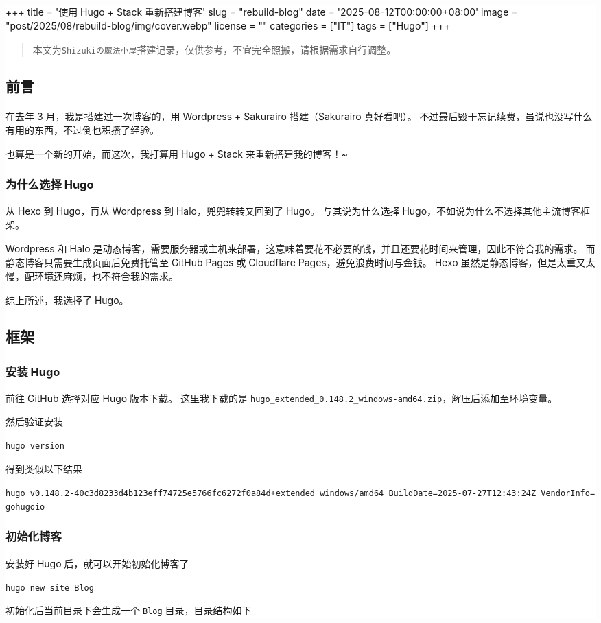 +++
title = '使用 Hugo + Stack 重新搭建博客'
slug = "rebuild-blog"
date = '2025-08-12T00:00:00+08:00'
image = "post/2025/08/rebuild-blog/img/cover.webp"
license = ""
categories = ["IT"]
tags = ["Hugo"]
+++

> 本文为`Shizukiの魔法小屋`搭建记录，仅供参考，不宜完全照搬，请根据需求自行调整。

## 前言
在去年 3 月，我是搭建过一次博客的，用 Wordpress + Sakurairo 搭建（Sakurairo 真好看吧）。
不过最后毁于忘记续费，虽说也没写什么有用的东西，不过倒也积攒了经验。

也算是一个新的开始，而这次，我打算用 Hugo + Stack 来重新搭建我的博客！~

### 为什么选择 Hugo
从 Hexo 到 Hugo，再从 Wordpress 到 Halo，兜兜转转又回到了 Hugo。
与其说为什么选择 Hugo，不如说为什么不选择其他主流博客框架。

Wordpress 和 Halo 是动态博客，需要服务器或主机来部署，这意味着要花不必要的钱，并且还要花时间来管理，因此不符合我的需求。
而静态博客只需要生成页面后免费托管至 GitHub Pages 或 Cloudflare Pages，避免浪费时间与金钱。
Hexo 虽然是静态博客，但是太重又太慢，配环境还麻烦，也不符合我的需求。

综上所述，我选择了 Hugo。

## 框架
### 安装 Hugo
前往 [GitHub](https://github.com/gohugoio/hugo/releases) 选择对应 Hugo 版本下载。
这里我下载的是 `hugo_extended_0.148.2_windows-amd64.zip`，解压后添加至环境变量。

然后验证安装

```shell
hugo version
```

得到类似以下结果

```text
hugo v0.148.2-40c3d8233d4b123eff74725e5766fc6272f0a84d+extended windows/amd64 BuildDate=2025-07-27T12:43:24Z VendorInfo=gohugoio
```

### 初始化博客
安装好 Hugo 后，就可以开始初始化博客了

```shell
hugo new site Blog
```

初始化后当前目录下会生成一个 `Blog` 目录，目录结构如下
